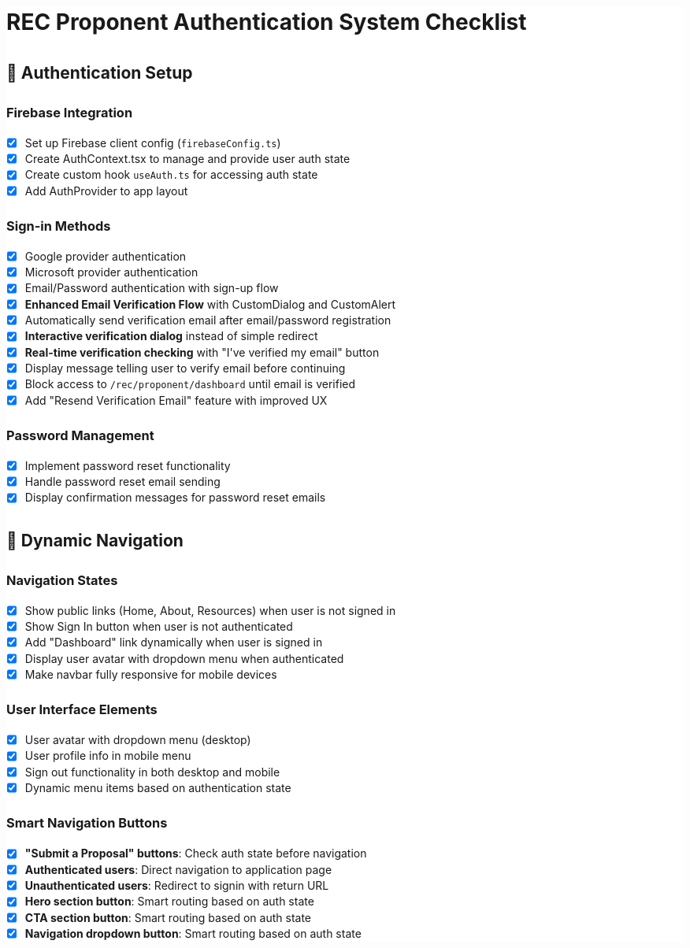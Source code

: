 # REC Proponent Authentication System Checklist

## 🔐 Authentication Setup

### Firebase Integration
- [x] Set up Firebase client config (`firebaseConfig.ts`)
- [x] Create AuthContext.tsx to manage and provide user auth state
- [x] Create custom hook `useAuth.ts` for accessing auth state
- [x] Add AuthProvider to app layout

### Sign-in Methods
- [x] Google provider authentication
- [x] Microsoft provider authentication  
- [x] Email/Password authentication with sign-up flow
- [x] **Enhanced Email Verification Flow** with CustomDialog and CustomAlert
- [x] Automatically send verification email after email/password registration
- [x] **Interactive verification dialog** instead of simple redirect
- [x] **Real-time verification checking** with "I've verified my email" button
- [x] Display message telling user to verify email before continuing
- [x] Block access to `/rec/proponent/dashboard` until email is verified
- [x] Add "Resend Verification Email" feature with improved UX

### Password Management
- [x] Implement password reset functionality
- [x] Handle password reset email sending
- [x] Display confirmation messages for password reset emails

## 🧭 Dynamic Navigation

### Navigation States
- [x] Show public links (Home, About, Resources) when user is not signed in
- [x] Show Sign In button when user is not authenticated
- [x] Add "Dashboard" link dynamically when user is signed in
- [x] Display user avatar with dropdown menu when authenticated
- [x] Make navbar fully responsive for mobile devices

### User Interface Elements
- [x] User avatar with dropdown menu (desktop)
- [x] User profile info in mobile menu
- [x] Sign out functionality in both desktop and mobile
- [x] Dynamic menu items based on authentication state

### Smart Navigation Buttons
- [x] **"Submit a Proposal" buttons**: Check auth state before navigation
- [x] **Authenticated users**: Direct navigation to application page
- [x] **Unauthenticated users**: Redirect to signin with return URL
- [x] **Hero section button**: Smart routing based on auth state
- [x] **CTA section button**: Smart routing based on auth state
- [x] **Navigation dropdown button**: Smart routing based on auth state
